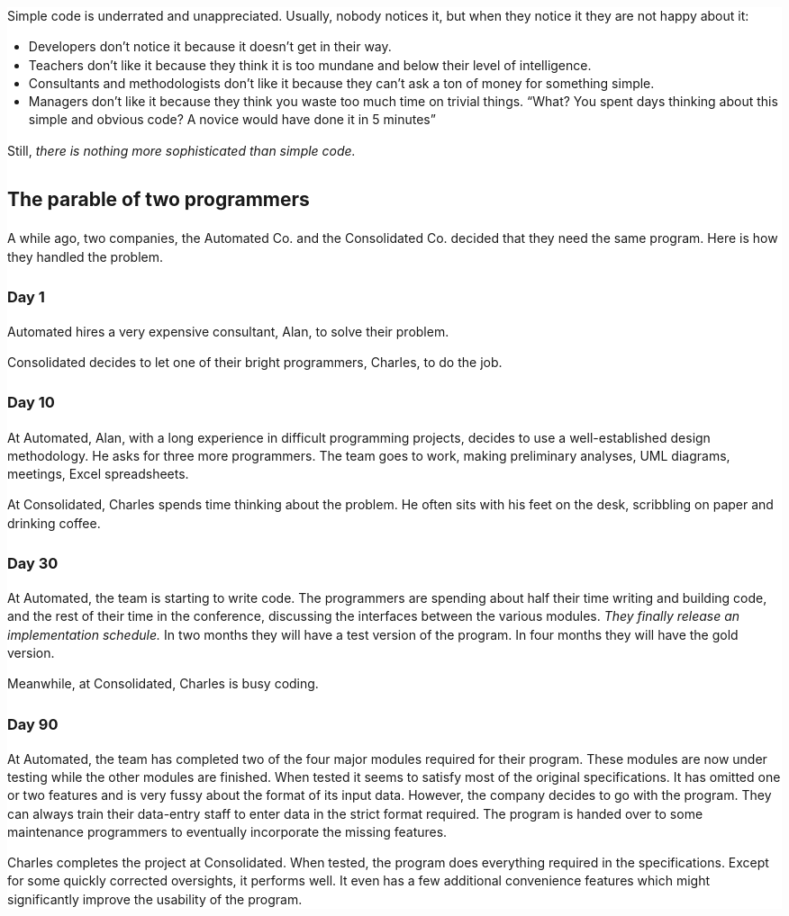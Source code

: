Simple code is underrated and unappreciated. Usually, nobody notices it, but when they notice it they are not happy about it:
* Developers don’t notice it because it doesn’t get in their way.
* Teachers don’t like it because they think it is too mundane and below their level of intelligence.
* Consultants and methodologists don’t like it because they can’t ask a ton of money for something simple.
* Managers don’t like it because they think you waste too much time on trivial things. “What? You spent days thinking about this simple and obvious code? A novice would have done it in 5 minutes”

Still, *there is nothing more sophisticated than simple code.*


## The parable of two programmers

A while ago, two companies, the Automated Co. and the Consolidated Co. decided that they need the same program. Here is how they handled the problem.

### Day 1 
Automated hires a very expensive consultant, Alan, to solve their problem. 

Consolidated decides to let one of their bright programmers, Charles, to do the job. 

### Day 10
At Automated, Alan, with a long experience in difficult programming projects, decides to use a well-established  design methodology. He asks for three more programmers. The team goes to work, making preliminary analyses, 
UML diagrams, meetings, Excel spreadsheets.

At Consolidated, Charles spends time thinking about the problem. 
He often sits with his feet on the desk, scribbling on paper and drinking coffee. 

### Day 30
At Automated, the team is starting to write code. The programmers are spending about half their time writing and building code, and the rest of their time in the conference, discussing the interfaces between the various modules. *They finally release an implementation schedule.* 
In two months they will have a test version of the program. In four months they will have the gold version.

Meanwhile, at Consolidated, Charles is busy coding.           

### Day 90
At Automated, the team has completed two of the four major modules required for their program. These modules are now under testing while the other modules are finished. When tested it seems to satisfy most of the original specifications. It has omitted one or two features and is very fussy about the format of its input data. However, the company decides to go with the program. They can always train their data-entry staff to enter data in the strict format required. The program is handed over to some maintenance programmers to eventually incorporate the missing features. 

Charles completes the project at Consolidated. When tested, the program does everything required in the specifications. Except for some quickly corrected oversights, it performs well. It even has a few additional convenience features which might significantly improve the usability of the program. 
